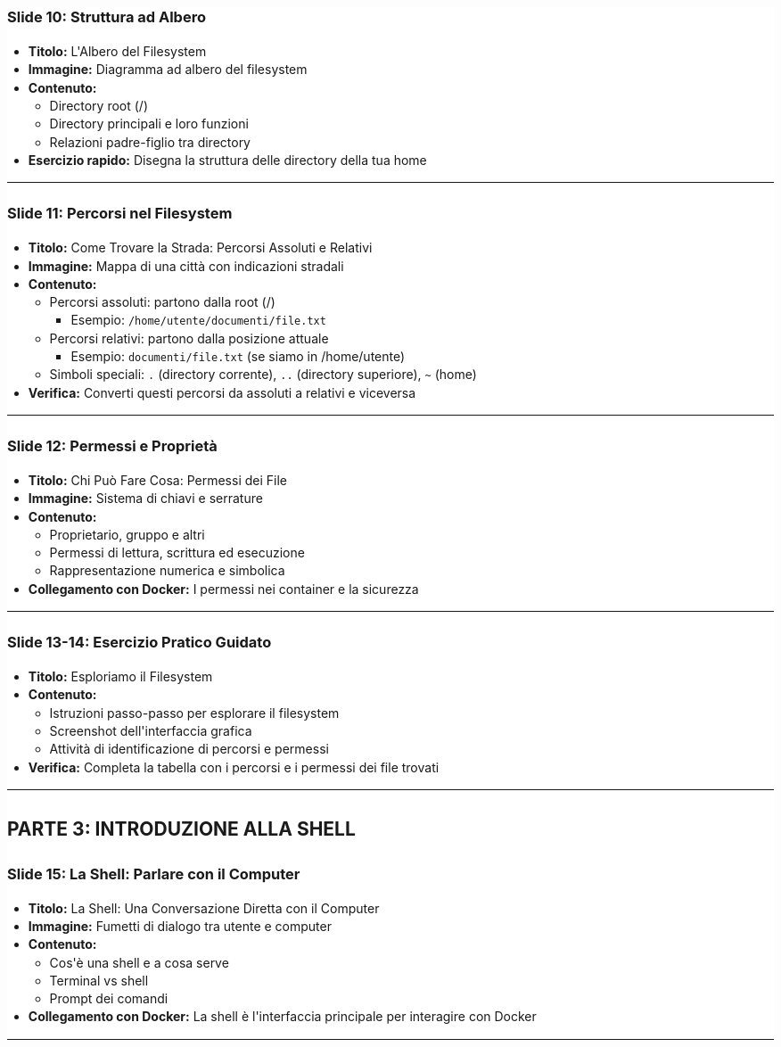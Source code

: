 
### Slide 10: Struttura ad Albero
- **Titolo:** L'Albero del Filesystem
- **Immagine:** Diagramma ad albero del filesystem
- **Contenuto:**
  - Directory root (/)
  - Directory principali e loro funzioni
  - Relazioni padre-figlio tra directory
- **Esercizio rapido:** Disegna la struttura delle directory della tua home

---

### Slide 11: Percorsi nel Filesystem
- **Titolo:** Come Trovare la Strada: Percorsi Assoluti e Relativi
- **Immagine:** Mappa di una città con indicazioni stradali
- **Contenuto:**
  - Percorsi assoluti: partono dalla root (/)
    - Esempio: `/home/utente/documenti/file.txt`
  - Percorsi relativi: partono dalla posizione attuale
    - Esempio: `documenti/file.txt` (se siamo in /home/utente)
  - Simboli speciali: `.` (directory corrente), `..` (directory superiore), `~` (home)
- **Verifica:** Converti questi percorsi da assoluti a relativi e viceversa

---

### Slide 12: Permessi e Proprietà
- **Titolo:** Chi Può Fare Cosa: Permessi dei File
- **Immagine:** Sistema di chiavi e serrature
- **Contenuto:**
  - Proprietario, gruppo e altri
  - Permessi di lettura, scrittura ed esecuzione
  - Rappresentazione numerica e simbolica
- **Collegamento con Docker:** I permessi nei container e la sicurezza

---

### Slide 13-14: Esercizio Pratico Guidato
- **Titolo:** Esploriamo il Filesystem
- **Contenuto:**
  - Istruzioni passo-passo per esplorare il filesystem
  - Screenshot dell'interfaccia grafica
  - Attività di identificazione di percorsi e permessi
- **Verifica:** Completa la tabella con i percorsi e i permessi dei file trovati

---

## PARTE 3: INTRODUZIONE ALLA SHELL

### Slide 15: La Shell: Parlare con il Computer
- **Titolo:** La Shell: Una Conversazione Diretta con il Computer
- **Immagine:** Fumetti di dialogo tra utente e computer
- **Contenuto:**
  - Cos'è una shell e a cosa serve
  - Terminal vs shell
  - Prompt dei comandi
- **Collegamento con Docker:** La shell è l'interfaccia principale per interagire con Docker

---